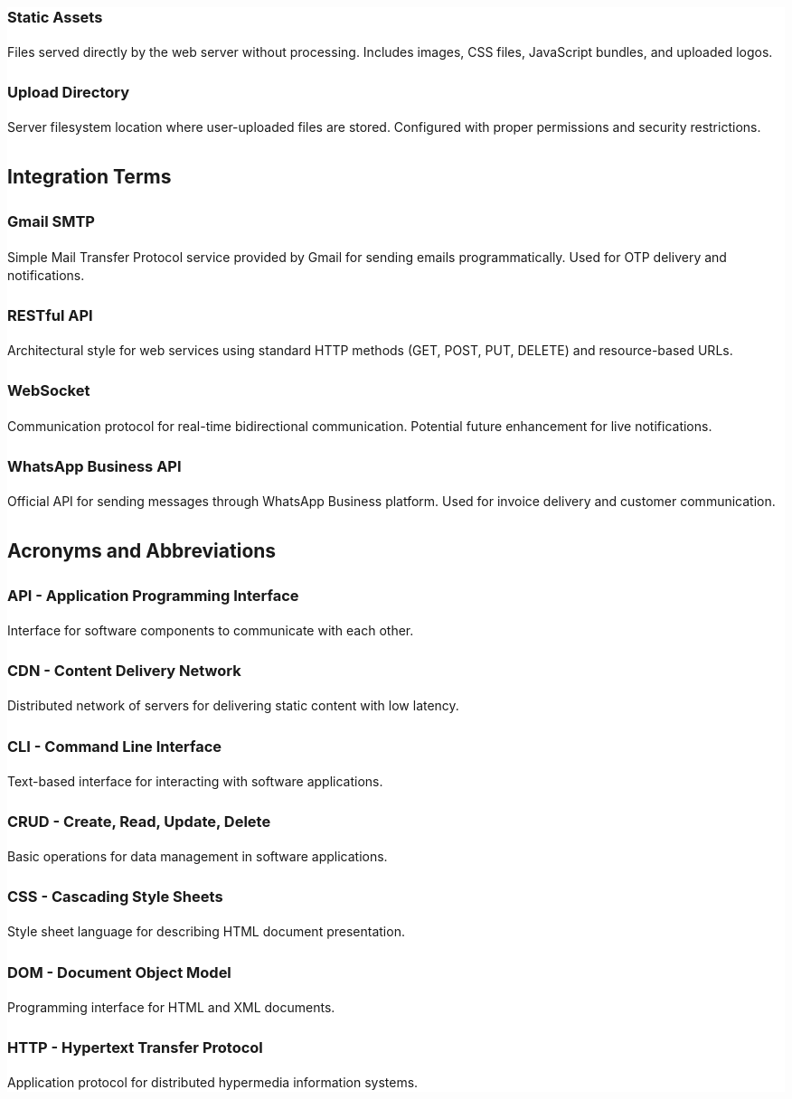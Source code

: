 ### **Static Assets**
Files served directly by the web server without processing. Includes images, CSS files, JavaScript bundles, and uploaded logos.

### **Upload Directory**
Server filesystem location where user-uploaded files are stored. Configured with proper permissions and security restrictions.

## Integration Terms

### **Gmail SMTP**
Simple Mail Transfer Protocol service provided by Gmail for sending emails programmatically. Used for OTP delivery and notifications.

### **RESTful API**
Architectural style for web services using standard HTTP methods (GET, POST, PUT, DELETE) and resource-based URLs.

### **WebSocket**
Communication protocol for real-time bidirectional communication. Potential future enhancement for live notifications.

### **WhatsApp Business API**
Official API for sending messages through WhatsApp Business platform. Used for invoice delivery and customer communication.

## Acronyms and Abbreviations

### **API** - Application Programming Interface
Interface for software components to communicate with each other.

### **CDN** - Content Delivery Network
Distributed network of servers for delivering static content with low latency.

### **CLI** - Command Line Interface
Text-based interface for interacting with software applications.

### **CRUD** - Create, Read, Update, Delete
Basic operations for data management in software applications.

### **CSS** - Cascading Style Sheets
Style sheet language for describing HTML document presentation.

### **DOM** - Document Object Model
Programming interface for HTML and XML documents.

### **HTTP** - Hypertext Transfer Protocol
Application protocol for distributed hypermedia information systems.
